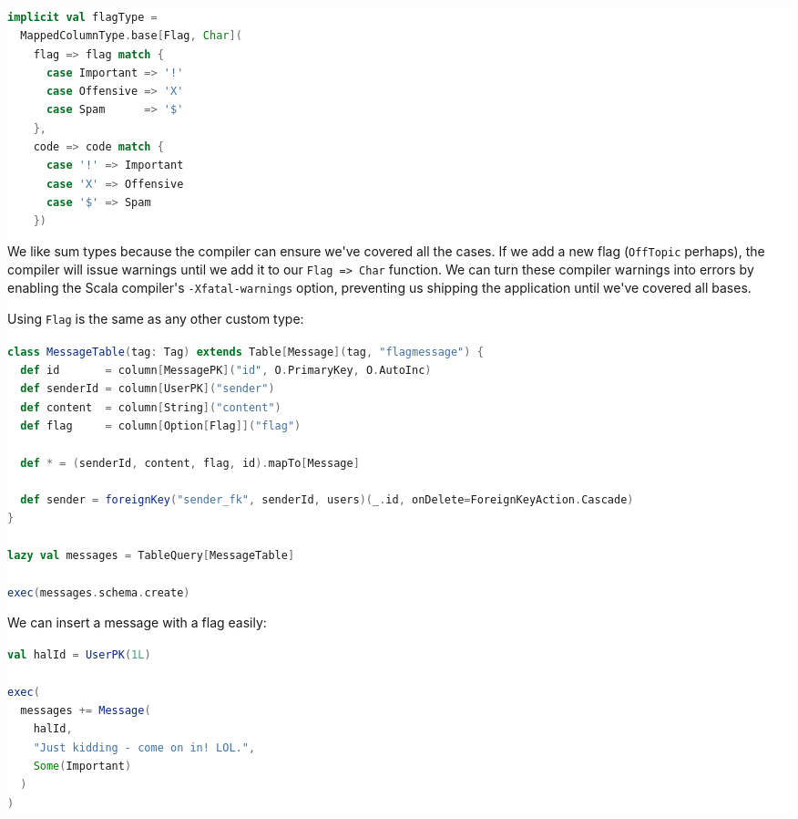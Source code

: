 ```scala mdoc
implicit val flagType =
  MappedColumnType.base[Flag, Char](
    flag => flag match {
      case Important => '!'
      case Offensive => 'X'
      case Spam      => '$'
    },
    code => code match {
      case '!' => Important
      case 'X' => Offensive
      case '$' => Spam
    })
```

We like sum types because the compiler can ensure we've covered all the cases.
If we add a new flag (`OffTopic` perhaps),
the compiler will issue warnings
until we add it to our `Flag => Char` function.
We can turn these compiler warnings into errors
by enabling the Scala compiler's `-Xfatal-warnings` option,
preventing us shipping the application until we've covered all bases.

Using `Flag` is the same as any other custom type:

```scala mdoc
class MessageTable(tag: Tag) extends Table[Message](tag, "flagmessage") {
  def id       = column[MessagePK]("id", O.PrimaryKey, O.AutoInc)
  def senderId = column[UserPK]("sender")
  def content  = column[String]("content")
  def flag     = column[Option[Flag]]("flag")

  def * = (senderId, content, flag, id).mapTo[Message]

  def sender = foreignKey("sender_fk", senderId, users)(_.id, onDelete=ForeignKeyAction.Cascade)
}

lazy val messages = TableQuery[MessageTable]

exec(messages.schema.create)
```

We can insert a message with a flag easily:

```scala mdoc
val halId = UserPK(1L)

exec(
  messages += Message(
    halId,
    "Just kidding - come on in! LOL.",
    Some(Important)
  )
)
```


[^scala211-limit22]: Scala 2.11 introduced the ability
[^hlist]: You may have heard of `HList` via other libraries, such as [shapeless][link-shapeless].
[^time]: However since Slick 3.3.0 there is built-in support for `java.time.Instant`, `LocalDate`, `LocalTime`, `LocalDateTime`, `OffsetTime`, `OffsetDateTime`, and `ZonedDateTime`.
[^vcpoly]: It's not totally cost free: there [are situations where a value will need allocation][link-scala-value-classes], such as when passed to a polymorphic method.